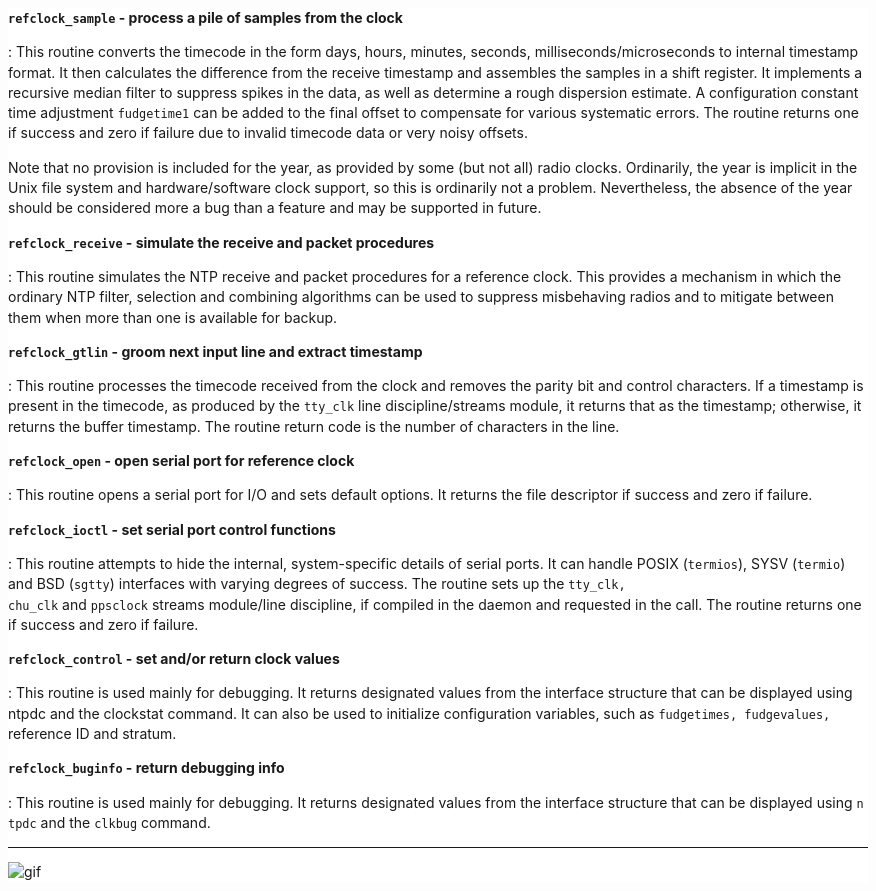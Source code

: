 <code>**refclock_sample</code> - process a pile of samples from the clock**

: This routine converts the timecode in the form days, hours, minutes, seconds, milliseconds/microseconds to internal timestamp format. It then calculates the difference from the receive timestamp and assembles the samples in a shift register. It implements a recursive median filter to suppress spikes in the data, as well as determine a rough dispersion estimate. A configuration constant time adjustment <code>fudgetime1</code> can be added to the final offset to compensate for various systematic errors. The routine returns one if success and zero if failure due to invalid timecode data or very noisy offsets.

Note that no provision is included for the year, as provided by some (but not all) radio clocks. Ordinarily, the year is implicit in the Unix file system and hardware/software clock support, so this is ordinarily not a problem. Nevertheless, the absence of the year should be considered more a bug than a feature and may be supported in future.

<code>**refclock_receive</code> - simulate the receive and packet procedures**

: This routine simulates the NTP receive and packet procedures for a reference clock. This provides a mechanism in which the ordinary NTP filter, selection and combining algorithms can be used to suppress misbehaving radios and to mitigate between them when more than one is available for backup.

<code>**refclock_gtlin</code> - groom next input line and extract timestamp**

: This routine processes the timecode received from the clock and removes the parity bit and control characters. If a timestamp is present in the timecode, as produced by the <code>tty_clk</code> line discipline/streams module, it returns that as the timestamp; otherwise, it returns the buffer timestamp. The routine return code is the number of characters in the line.

<code>**refclock_open</code> - open serial port for reference clock**

: This routine opens a serial port for I/O and sets default options. It returns the file descriptor if success and zero if failure.

<code>**refclock_ioctl</code> - set serial port control functions**

: This routine attempts to hide the internal, system-specific details of serial ports. It can handle POSIX (<code>termios</code>), SYSV (<code>termio</code>) and BSD (<code>sgtty</code>) interfaces with varying degrees of success. The routine sets up the <code>tty_clk, chu_clk</code> and <code>ppsclock</code> streams module/line discipline, if compiled in the daemon and requested in the call. The routine returns one if success and zero if failure.

<code>**refclock_control</code> - set and/or return clock values**

: This routine is used mainly for debugging. It returns designated values from the interface structure that can be displayed using ntpdc and the clockstat command. It can also be used to initialize configuration variables, such as <code>fudgetimes, fudgevalues,</code> reference ID and stratum.

<code>**refclock_buginfo</code> - return debugging info**

: This routine is used mainly for debugging. It returns designated values from the interface structure that can be displayed using <code>ntpdc</code> and the <code>clkbug</code> command.

* * *

![gif](/archives/pic/pogo1a.gif)